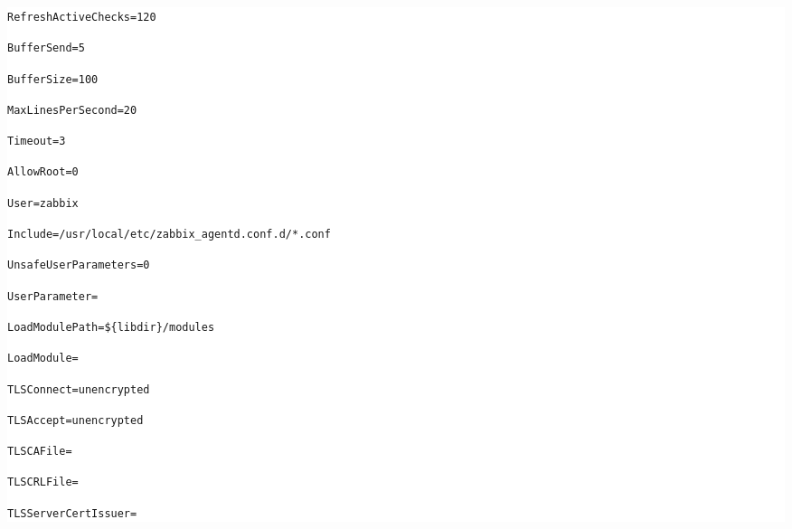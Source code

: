 ```
RefreshActiveChecks=120
```   

```
BufferSend=5
```   

```
BufferSize=100
```   

```
MaxLinesPerSecond=20
```   

```
Timeout=3
```   

```
AllowRoot=0
```   

```
User=zabbix
```   

```
Include=/usr/local/etc/zabbix_agentd.conf.d/*.conf
```   

```
UnsafeUserParameters=0
```   

```
UserParameter=
```   

```
LoadModulePath=${libdir}/modules
```   

```
LoadModule=
```   

```
TLSConnect=unencrypted
```   

```
TLSAccept=unencrypted
```   

```
TLSCAFile=
```   

```
TLSCRLFile=
```   

```
TLSServerCertIssuer=
```   
